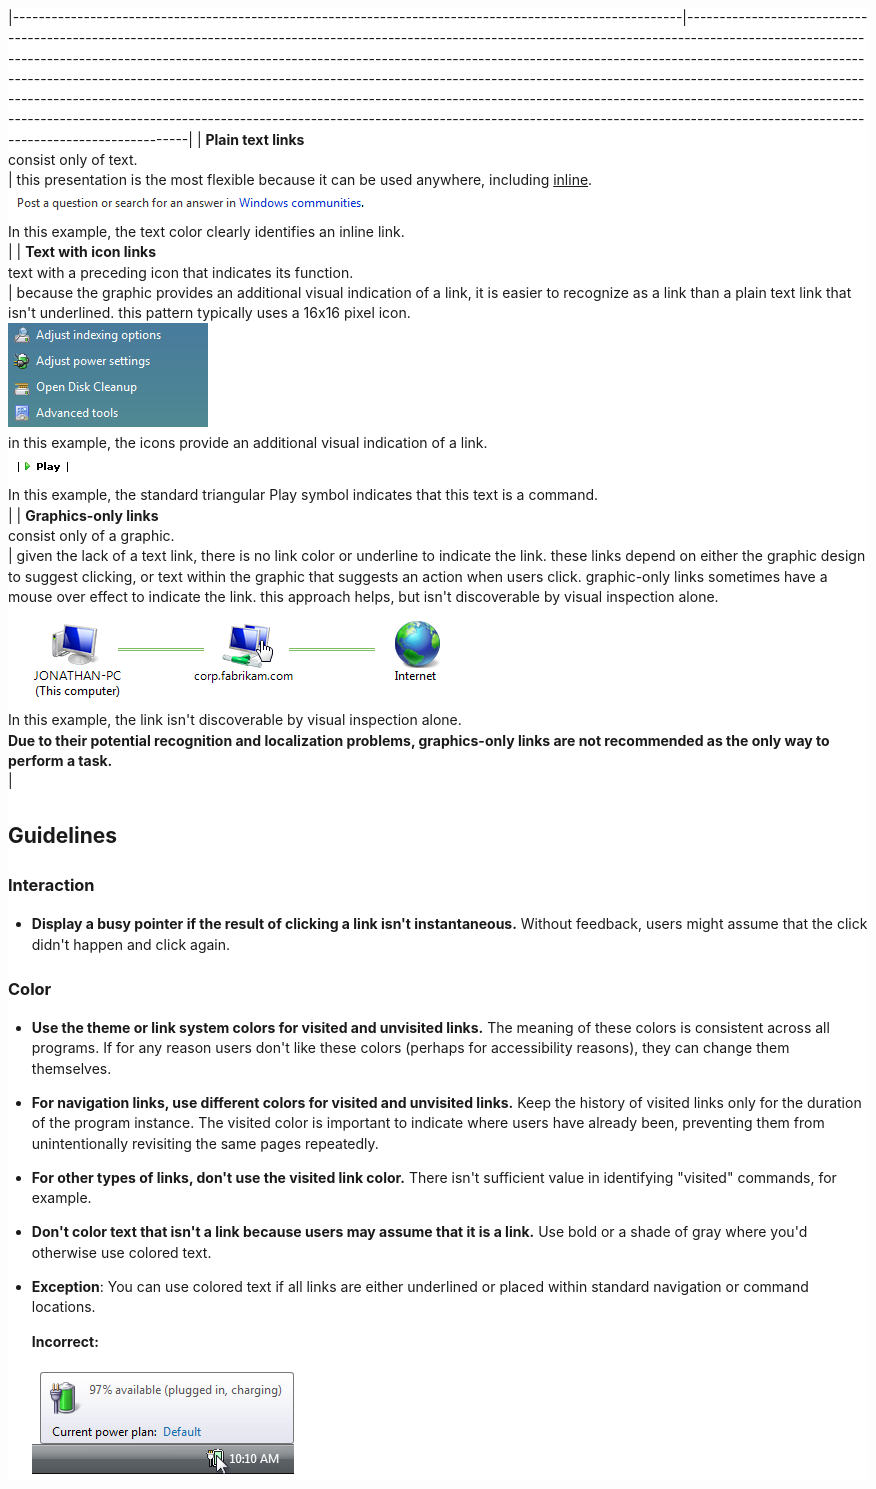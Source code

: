 |--------------------------------------------------------------------------------------------------------|-------------------------------------------------------------------------------------------------------------------------------------------------------------------------------------------------------------------------------------------------------------------------------------------------------------------------------------------------------------------------------------------------------------------------------------------------------------------------------------------------------------------------------------------------------------------------------------------------------------------------------------------------------------------------------------------------------------------------------------------------|
| **Plain text links**<br/> consist only of text. <br/>                                      | this presentation is the most flexible because it can be used anywhere, including [inline](glossary.md).<br/> ![screen shot of blue link text ](images/ctrl-links-image7.png)<br/> In this example, the text color clearly identifies an inline link.<br/>                                                                                                                                                                                                                                                                                                                                                                                                                                                                 |
| **Text with icon links**<br/> text with a preceding icon that indicates its function.<br/> | because the graphic provides an additional visual indication of a link, it is easier to recognize as a link than a plain text link that isn't underlined. this pattern typically uses a 16x16 pixel icon.<br/> ![screen shot of list of four links with icons ](images/ctrl-links-image8.png)<br/> in this example, the icons provide an additional visual indication of a link.<br/> ![screen shot of play command with small triangle ](images/ctrl-links-image9.png)<br/> In this example, the standard triangular Play symbol indicates that this text is a command.<br/>                                                                                                                                     |
| **Graphics-only links**<br/> consist only of a graphic.<br/>                               | given the lack of a text link, there is no link color or underline to indicate the link. these links depend on either the graphic design to suggest clicking, or text within the graphic that suggests an action when users click. graphic-only links sometimes have a mouse over effect to indicate the link. this approach helps, but isn't discoverable by visual inspection alone.<br/> ![screen shot of icon with link-select mouse pointer ](images/ctrl-links-image10.png)<br/> In this example, the link isn't discoverable by visual inspection alone.<br/> **Due to their potential recognition and localization problems, graphics-only links are not recommended as the only way to perform a task.** <br/> |



 

## Guidelines

### Interaction

-   **Display a busy pointer if the result of clicking a link isn't instantaneous.** Without feedback, users might assume that the click didn't happen and click again.

### Color

-   **Use the theme or link system colors for visited and unvisited links.** The meaning of these colors is consistent across all programs. If for any reason users don't like these colors (perhaps for accessibility reasons), they can change them themselves.
-   **For navigation links, use different colors for visited and unvisited links.** Keep the history of visited links only for the duration of the program instance. The visited color is important to indicate where users have already been, preventing them from unintentionally revisiting the same pages repeatedly.
-   **For other types of links, don't use the visited link color.** There isn't sufficient value in identifying "visited" commands, for example.
-   **Don't color text that isn't a link because users may assume that it is a link.** Use bold or a shade of gray where you'd otherwise use colored text.
-   **Exception**: You can use colored text if all links are either underlined or placed within standard navigation or command locations.

    **Incorrect:**

    ![screen shot of power-plan message with blue text ](images/ctrl-links-image11.png)

